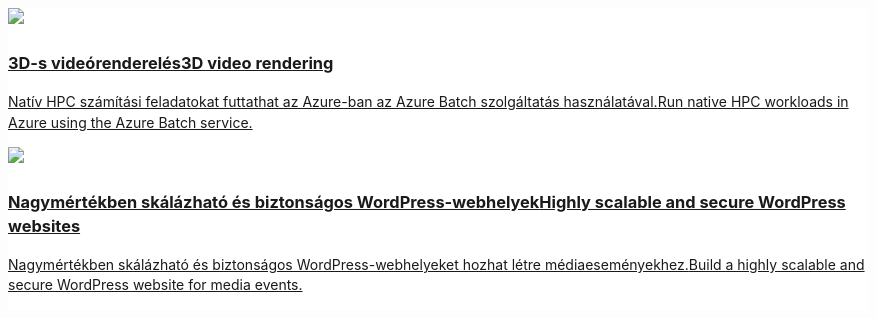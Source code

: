 <li style="display: flex; flex-direction: column;">
    <a href="./infrastructure/video-rendering.md" style="display: flex; flex-direction: column; flex: 1 0 auto;">
        <div class="cardSize" style="flex: 1 0 auto; display: flex;">
            <div class="cardPadding" style="display: flex;">
                <div class="card">
                    <div class="cardImageOuter">
                        <div class="cardImage">
                            <img src="./infrastructure/media-thumbnail/architecture-video-rendering.png" height="140px" />
                        </div>
                    </div>
                    <div class="cardText">
                        <h3><span data-ttu-id="b152d-153">3D-s videórenderelés</span><span class="sxs-lookup"><span data-stu-id="b152d-153">3D video rendering</span></span></h3>
                        <p><span data-ttu-id="b152d-154">Natív HPC számítási feladatokat futtathat az Azure-ban az Azure Batch szolgáltatás használatával.</span><span class="sxs-lookup"><span data-stu-id="b152d-154">Run native HPC workloads in Azure using the Azure Batch service.</span></span></p>
                    </div>
                </div>
            </div>
        </div>
    </a>
</li>
<li style="display: flex; flex-direction: column;">
    <a href="./infrastructure/wordpress.md" style="display: flex; flex-direction: column; flex: 1 0 auto;">
        <div class="cardSize" style="flex: 1 0 auto; display: flex;">
            <div class="cardPadding" style="display: flex;">
                <div class="card">
                    <div class="cardImageOuter">
                        <div class="cardImage">
                            <img src="./infrastructure/media-thumbnail/secure-scalable-wordpress.png" height="140px" />
                        </div>
                    </div>
                    <div class="cardText">
                        <h3><span data-ttu-id="b152d-155">Nagymértékben skálázható és biztonságos WordPress-webhelyek</span><span class="sxs-lookup"><span data-stu-id="b152d-155">Highly scalable and secure WordPress websites</span></span></h3>
                        <p><span data-ttu-id="b152d-156">Nagymértékben skálázható és biztonságos WordPress-webhelyeket hozhat létre médiaeseményekhez.</span><span class="sxs-lookup"><span data-stu-id="b152d-156">Build a highly scalable and secure WordPress website for media events.</span></span></p>
                    </div>
                </div>
            </div>
        </div>
    </a>
</li>
</ul>

